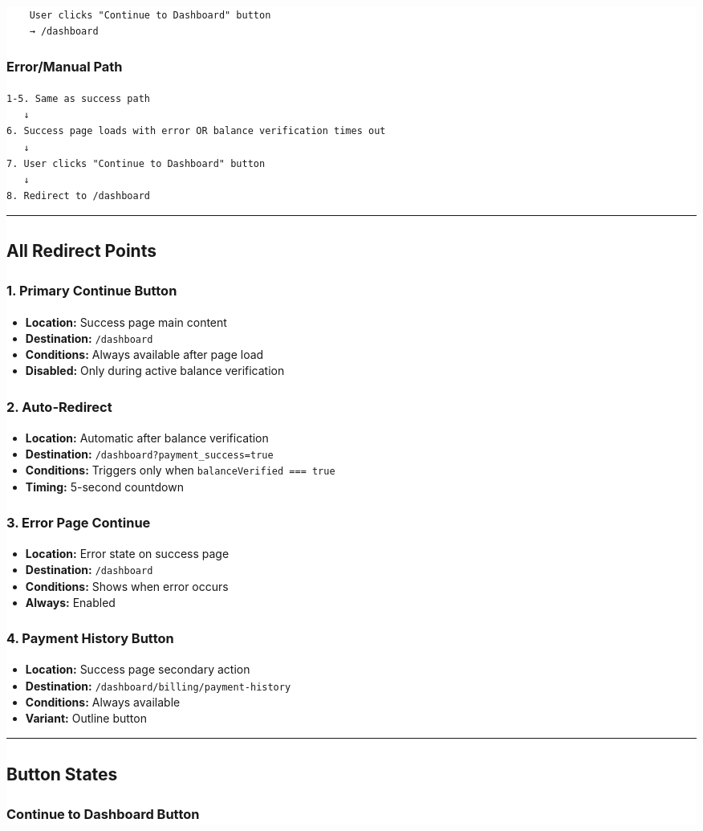 ```
    User clicks "Continue to Dashboard" button
    → /dashboard
```

### Error/Manual Path

```
1-5. Same as success path
   ↓
6. Success page loads with error OR balance verification times out
   ↓
7. User clicks "Continue to Dashboard" button
   ↓
8. Redirect to /dashboard
```

---

## All Redirect Points

### 1. **Primary Continue Button**
- **Location:** Success page main content
- **Destination:** `/dashboard`
- **Conditions:** Always available after page load
- **Disabled:** Only during active balance verification

### 2. **Auto-Redirect**
- **Location:** Automatic after balance verification
- **Destination:** `/dashboard?payment_success=true`
- **Conditions:** Triggers only when `balanceVerified === true`
- **Timing:** 5-second countdown

### 3. **Error Page Continue**
- **Location:** Error state on success page
- **Destination:** `/dashboard`
- **Conditions:** Shows when error occurs
- **Always:** Enabled

### 4. **Payment History Button**
- **Location:** Success page secondary action
- **Destination:** `/dashboard/billing/payment-history`
- **Conditions:** Always available
- **Variant:** Outline button

---

## Button States

### Continue to Dashboard Button
